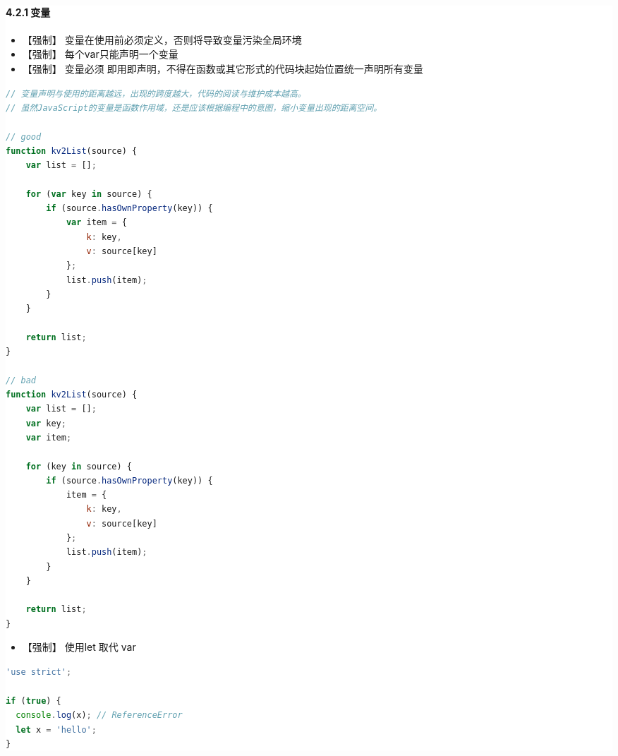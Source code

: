#### 4.2.1  变量

- 【强制】 变量在使用前必须定义，否则将导致变量污染全局环境
- 【强制】 每个var只能声明一个变量
- 【强制】 变量必须 即用即声明，不得在函数或其它形式的代码块起始位置统一声明所有变量

```js
// 变量声明与使用的距离越远，出现的跨度越大，代码的阅读与维护成本越高。
// 虽然JavaScript的变量是函数作用域，还是应该根据编程中的意图，缩小变量出现的距离空间。

// good
function kv2List(source) {
    var list = [];

    for (var key in source) {
        if (source.hasOwnProperty(key)) {
            var item = {
                k: key,
                v: source[key]
            };
            list.push(item);
        }
    }

    return list;
}

// bad
function kv2List(source) {
    var list = [];
    var key;
    var item;

    for (key in source) {
        if (source.hasOwnProperty(key)) {
            item = {
                k: key,
                v: source[key]
            };
            list.push(item);
        }
    }

    return list;
}
```

- 【强制】 使用let 取代 var

```js
'use strict';

if (true) {
  console.log(x); // ReferenceError
  let x = 'hello';
}
```


  [getKey('enabled')]: true,